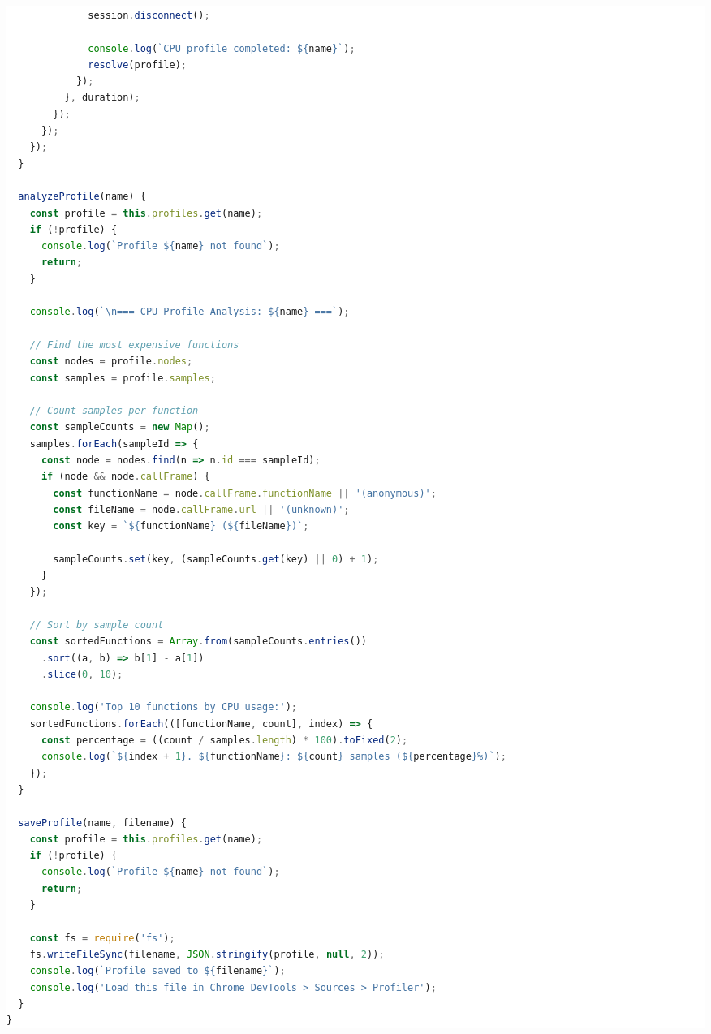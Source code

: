 ```javascript
              session.disconnect();
              
              console.log(`CPU profile completed: ${name}`);
              resolve(profile);
            });
          }, duration);
        });
      });
    });
  }
  
  analyzeProfile(name) {
    const profile = this.profiles.get(name);
    if (!profile) {
      console.log(`Profile ${name} not found`);
      return;
    }
    
    console.log(`\n=== CPU Profile Analysis: ${name} ===`);
    
    // Find the most expensive functions
    const nodes = profile.nodes;
    const samples = profile.samples;
    
    // Count samples per function
    const sampleCounts = new Map();
    samples.forEach(sampleId => {
      const node = nodes.find(n => n.id === sampleId);
      if (node && node.callFrame) {
        const functionName = node.callFrame.functionName || '(anonymous)';
        const fileName = node.callFrame.url || '(unknown)';
        const key = `${functionName} (${fileName})`;
        
        sampleCounts.set(key, (sampleCounts.get(key) || 0) + 1);
      }
    });
    
    // Sort by sample count
    const sortedFunctions = Array.from(sampleCounts.entries())
      .sort((a, b) => b[1] - a[1])
      .slice(0, 10);
    
    console.log('Top 10 functions by CPU usage:');
    sortedFunctions.forEach(([functionName, count], index) => {
      const percentage = ((count / samples.length) * 100).toFixed(2);
      console.log(`${index + 1}. ${functionName}: ${count} samples (${percentage}%)`);
    });
  }
  
  saveProfile(name, filename) {
    const profile = this.profiles.get(name);
    if (!profile) {
      console.log(`Profile ${name} not found`);
      return;
    }
    
    const fs = require('fs');
    fs.writeFileSync(filename, JSON.stringify(profile, null, 2));
    console.log(`Profile saved to ${filename}`);
    console.log('Load this file in Chrome DevTools > Sources > Profiler');
  }
}

```